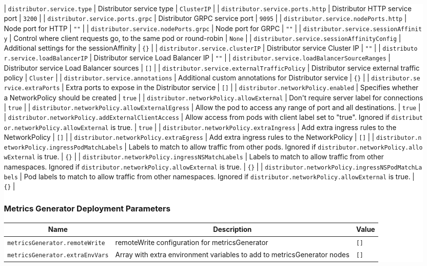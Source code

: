 | `distributor.service.type`                          | Distributor service type                                                                                                  | `ClusterIP` |
| `distributor.service.ports.http`                    | Distributor HTTP service port                                                                                             | `3200`      |
| `distributor.service.ports.grpc`                    | Distributor GRPC service port                                                                                             | `9095`      |
| `distributor.service.nodePorts.http`                | Node port for HTTP                                                                                                        | `""`        |
| `distributor.service.nodePorts.grpc`                | Node port for GRPC                                                                                                        | `""`        |
| `distributor.service.sessionAffinity`               | Control where client requests go, to the same pod or round-robin                                                          | `None`      |
| `distributor.service.sessionAffinityConfig`         | Additional settings for the sessionAffinity                                                                               | `{}`        |
| `distributor.service.clusterIP`                     | Distributor service Cluster IP                                                                                            | `""`        |
| `distributor.service.loadBalancerIP`                | Distributor service Load Balancer IP                                                                                      | `""`        |
| `distributor.service.loadBalancerSourceRanges`      | Distributor service Load Balancer sources                                                                                 | `[]`        |
| `distributor.service.externalTrafficPolicy`         | Distributor service external traffic policy                                                                               | `Cluster`   |
| `distributor.service.annotations`                   | Additional custom annotations for Distributor service                                                                     | `{}`        |
| `distributor.service.extraPorts`                    | Extra ports to expose in the Distributor service                                                                          | `[]`        |
| `distributor.networkPolicy.enabled`                 | Specifies whether a NetworkPolicy should be created                                                                       | `true`      |
| `distributor.networkPolicy.allowExternal`           | Don't require server label for connections                                                                                | `true`      |
| `distributor.networkPolicy.allowExternalEgress`     | Allow the pod to access any range of port and all destinations.                                                           | `true`      |
| `distributor.networkPolicy.addExternalClientAccess` | Allow access from pods with client label set to "true". Ignored if `distributor.networkPolicy.allowExternal` is true.     | `true`      |
| `distributor.networkPolicy.extraIngress`            | Add extra ingress rules to the NetworkPolicy                                                                              | `[]`        |
| `distributor.networkPolicy.extraEgress`             | Add extra ingress rules to the NetworkPolicy                                                                              | `[]`        |
| `distributor.networkPolicy.ingressPodMatchLabels`   | Labels to match to allow traffic from other pods. Ignored if `distributor.networkPolicy.allowExternal` is true.           | `{}`        |
| `distributor.networkPolicy.ingressNSMatchLabels`    | Labels to match to allow traffic from other namespaces. Ignored if `distributor.networkPolicy.allowExternal` is true.     | `{}`        |
| `distributor.networkPolicy.ingressNSPodMatchLabels` | Pod labels to match to allow traffic from other namespaces. Ignored if `distributor.networkPolicy.allowExternal` is true. | `{}`        |

### Metrics Generator Deployment Parameters

| Name                                                                 | Description                                                                                                                                                                                                                                         | Value            |
| -------------------------------------------------------------------- | --------------------------------------------------------------------------------------------------------------------------------------------------------------------------------------------------------------------------------------------------- | ---------------- |
| `metricsGenerator.remoteWrite`                                       | remoteWrite configuration for metricsGenerator                                                                                                                                                                                                      | `[]`             |
| `metricsGenerator.extraEnvVars`                                      | Array with extra environment variables to add to metricsGenerator nodes                                                                                                                                                                             | `[]`             |